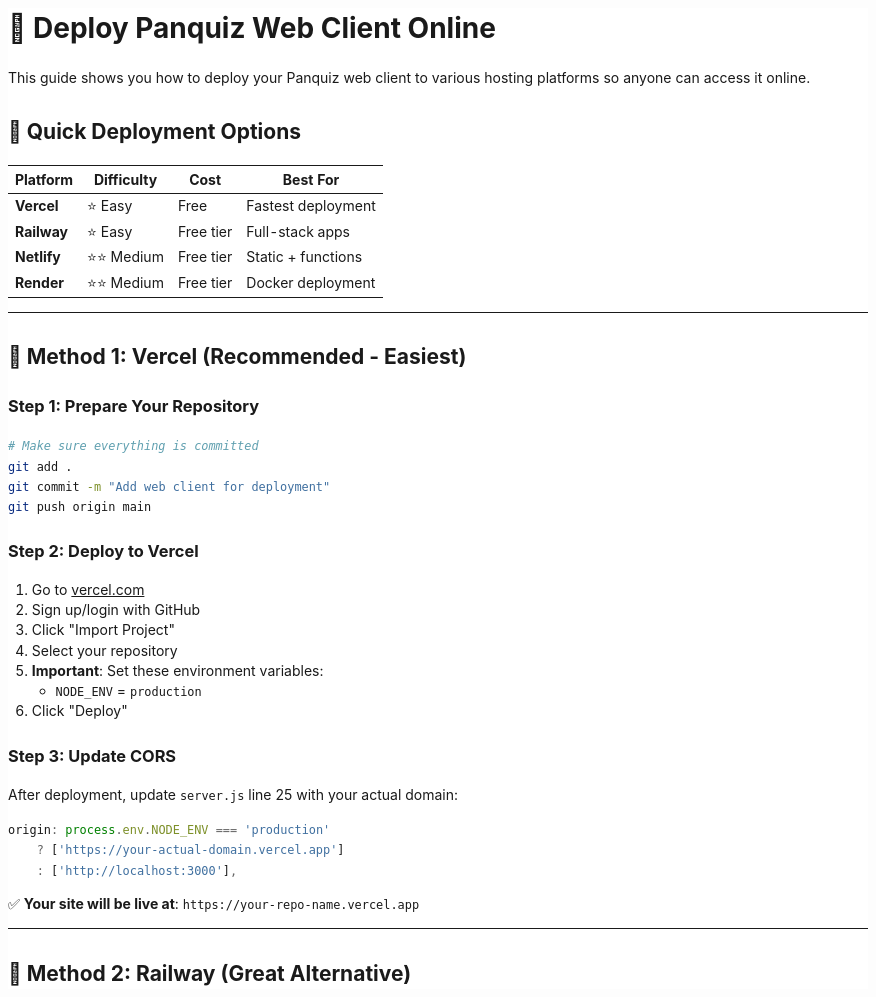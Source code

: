 # 🚀 Deploy Panquiz Web Client Online

This guide shows you how to deploy your Panquiz web client to various hosting platforms so anyone can access it online.

## 🎯 Quick Deployment Options

| Platform | Difficulty | Cost | Best For |
|----------|------------|------|----------|
| **Vercel** | ⭐ Easy | Free | Fastest deployment |
| **Railway** | ⭐ Easy | Free tier | Full-stack apps |
| **Netlify** | ⭐⭐ Medium | Free tier | Static + functions |
| **Render** | ⭐⭐ Medium | Free tier | Docker deployment |

---

## 🚀 Method 1: Vercel (Recommended - Easiest)

### Step 1: Prepare Your Repository
```bash
# Make sure everything is committed
git add .
git commit -m "Add web client for deployment"
git push origin main
```

### Step 2: Deploy to Vercel
1. Go to [vercel.com](https://vercel.com)
2. Sign up/login with GitHub
3. Click "Import Project"
4. Select your repository
5. **Important**: Set these environment variables:
   - `NODE_ENV` = `production`
6. Click "Deploy"

### Step 3: Update CORS
After deployment, update `server.js` line 25 with your actual domain:
```javascript
origin: process.env.NODE_ENV === 'production' 
    ? ['https://your-actual-domain.vercel.app']
    : ['http://localhost:3000'],
```

✅ **Your site will be live at**: `https://your-repo-name.vercel.app`

---

## 🚂 Method 2: Railway (Great Alternative)
